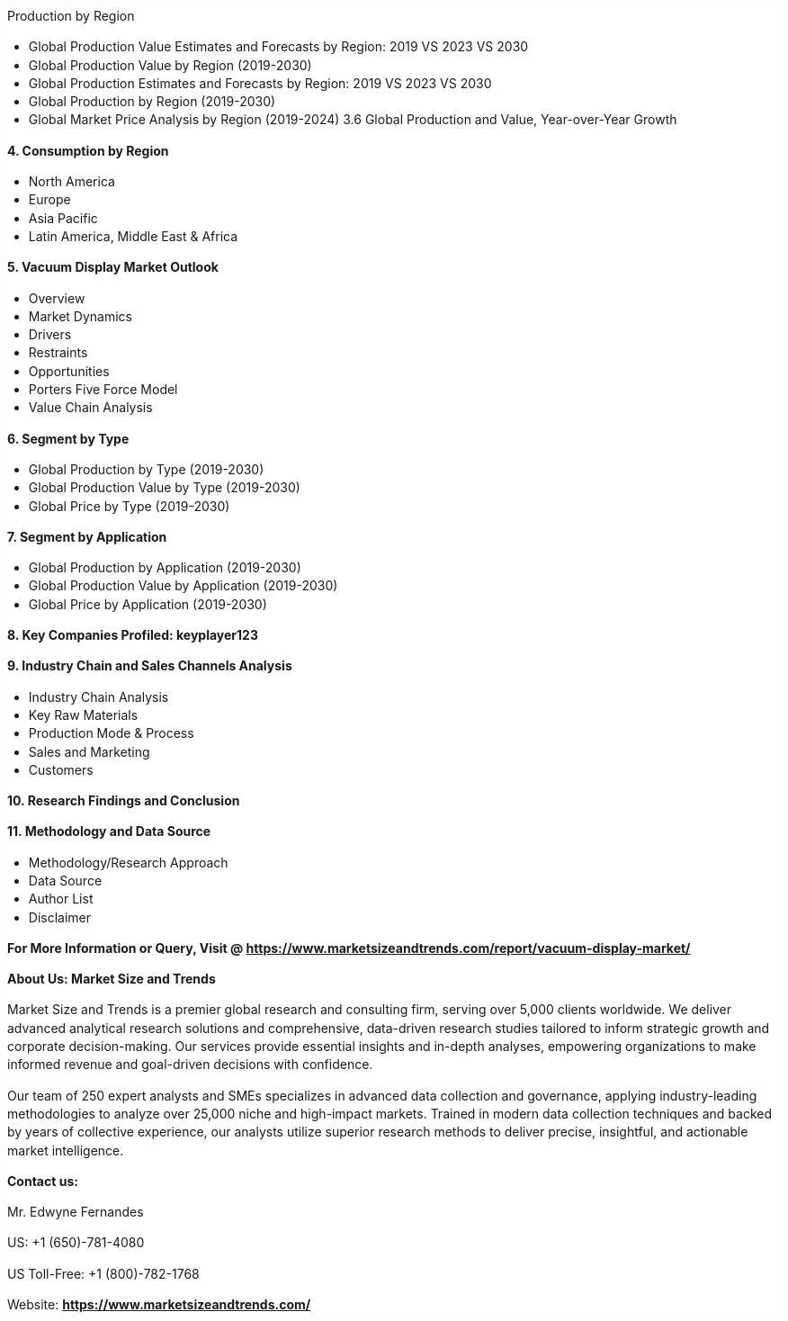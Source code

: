 Production by Region</strong></p><ul><li>Global Production Value Estimates and Forecasts by Region: 2019 VS 2023 VS 2030</li><li>Global Production Value by Region (2019-2030)</li><li>Global Production Estimates and Forecasts by Region: 2019 VS 2023 VS 2030</li><li>Global Production by Region (2019-2030)</li><li>Global Market Price Analysis by Region (2019-2024) 3.6 Global Production and Value, Year-over-Year Growth</li></ul><p><strong>4. Consumption by Region</strong></p><ul><li>North America</li><li>Europe</li><li>Asia Pacific</li><li>Latin America, Middle East &amp; Africa</li></ul><p><strong>5. Vacuum Display Market Outlook</strong></p><ul><li>Overview</li><li>Market Dynamics</li><li>Drivers</li><li>Restraints</li><li>Opportunities</li><li>Porters Five Force Model</li><li>Value Chain Analysis&nbsp;</li></ul><p><strong>6. Segment by Type</strong></p><ul><li>Global Production by Type (2019-2030)</li><li>Global Production Value by Type (2019-2030)</li><li>Global Price by Type (2019-2030)</li></ul><p><strong>7. Segment by Application</strong></p><ul><li>Global Production by Application (2019-2030)</li><li>Global Production Value by Application (2019-2030)</li><li>Global Price by Application (2019-2030)</li></ul><p><strong>8. Key Companies Profiled: keyplayer123</strong></p><p><strong>9. Industry Chain and Sales Channels Analysis</strong></p><ul><li>Industry Chain Analysis</li><li>Key Raw Materials</li><li>Production Mode &amp; Process</li><li>Sales and Marketing</li><li>Customers</li></ul><p><strong>10. Research Findings and Conclusion</strong></p><p><strong>11. Methodology and Data Source</strong></p><ul><li>Methodology/Research Approach</li><li>Data Source</li><li>Author List</li><li>Disclaimer</li></ul></p><p><strong>For More Information or Query, Visit @ <a href="https://www.marketsizeandtrends.com/report/vacuum-display-market/">https://www.marketsizeandtrends.com/report/vacuum-display-market/</a></strong></p><p><strong>About Us: Market Size and Trends</strong></p><p>Market Size and Trends is a premier global research and consulting firm, serving over 5,000 clients worldwide. We deliver advanced analytical research solutions and comprehensive, data-driven research studies tailored to inform strategic growth and corporate decision-making. Our services provide essential insights and in-depth analyses, empowering organizations to make informed revenue and goal-driven decisions with confidence.</p><p>Our team of 250 expert analysts and SMEs specializes in advanced data collection and governance, applying industry-leading methodologies to analyze over 25,000 niche and high-impact markets. Trained in modern data collection techniques and backed by years of collective experience, our analysts utilize superior research methods to deliver precise, insightful, and actionable market intelligence.</p><p><strong>Contact us:</strong></p><p>Mr. Edwyne Fernandes</p><p>US: +1 (650)-781-4080</p><p>US Toll-Free: +1 (800)-782-1768</p><p>Website: <strong><a href="https://www.marketsizeandtrends.com/">https://www.marketsizeandtrends.com/</a></strong></p>
